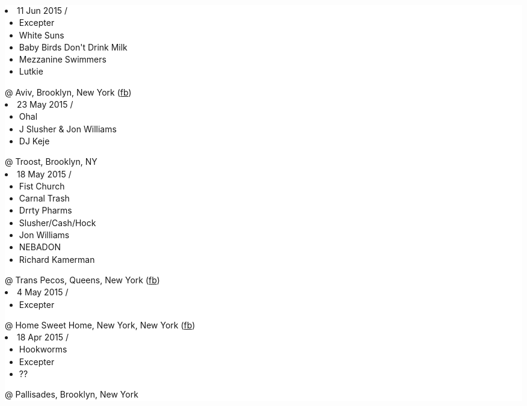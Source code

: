   <li class="music">11 Jun 2015 /
    <ul>
      <li class="more">Excepter</li>
      <li>White Suns</li>
      <li>Baby Birds Don't Drink Milk</li>
      <li>Mezzanine Swimmers</li>
      <li>Lutkie</li>
    </ul>
    @ Aviv, Brooklyn, New York
    (<a href="https://www.facebook.com/events/908321645896847/">fb</a>)
  </li>


  <li class="music">23 May 2015 /
    <ul>
      <li>Ohal</li>
      <li class="more">J Slusher &amp; Jon Williams</li>
      <li>DJ Keje</li>
    </ul>
    @ Troost, Brooklyn, NY
  </li>


  <li class="music">18 May 2015 /
    <ul>
      <li>Fist Church</li>
      <li>Carnal Trash</li>
      <li>Drrty Pharms </li>
      <li>Slusher/Cash/Hock</li>
      <li class="more">Jon Williams</li>
      <li>NEBADON</li>
      <li>Richard Kamerman</li>
    </ul>
    @ Trans Pecos, Queens, New York
    (<a href="https://www.facebook.com/events/1502987729962200/">fb</a>)
  </li>




  <li class="music">4 May 2015 /
    <ul>
      <li class="more">Excepter</li>
    </ul>
    @ Home Sweet Home, New York, New York
    (<a href="https://www.facebook.com/events/429432433897966/">fb</a>)
  </li>

  <li class="canceled music">18 Apr 2015 /
    <ul>
      <li>Hookworms</li>
      <li class="more">Excepter</li>
      <li>??</li>
    </ul>
    @ Pallisades, Brooklyn, New York
  </li>
